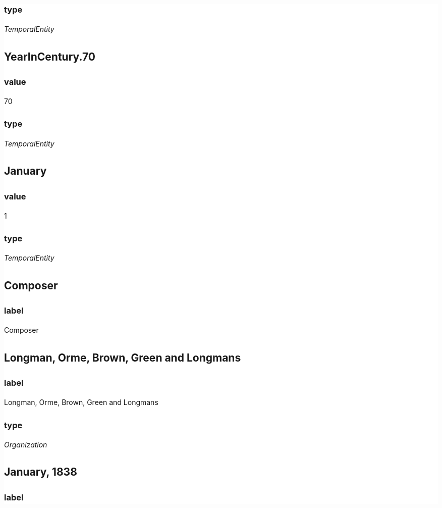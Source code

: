 ### type


*TemporalEntity*

## YearInCentury.70

### value


70

### type


*TemporalEntity*

## January

### value


1

### type


*TemporalEntity*

## Composer

### label


Composer

## Longman, Orme, Brown, Green and Longmans

### label


Longman, Orme, Brown, Green and Longmans

### type


*Organization*

## January, 1838

### label

